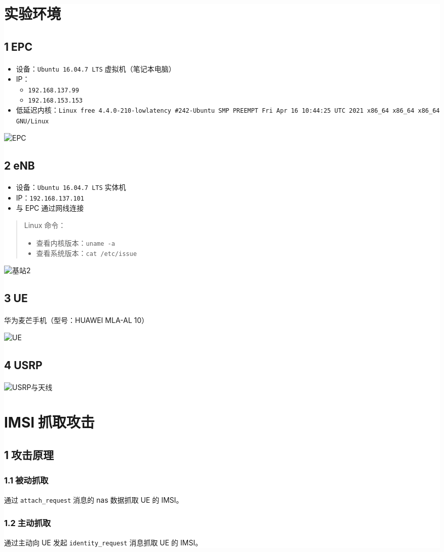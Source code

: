 # 实验环境

## 1 EPC

- 设备：`Ubuntu 16.04.7 LTS` 虚拟机（笔记本电脑）
- IP：
  - `192.168.137.99`
  - `192.168.153.153`
- 低延迟内核：`Linux free 4.4.0-210-lowlatency #242-Ubuntu SMP PREEMPT Fri Apr 16 10:44:25 UTC 2021 x86_64 x86_64 x86_64 GNU/Linux`

![EPC](E:\项目\LTE\代码仓库\doc\实验记录.assets\EPC.jpg)

## 2 eNB

- 设备：`Ubuntu 16.04.7 LTS` 实体机
- IP：`192.168.137.101`
- 与 EPC 通过网线连接

> Linux 命令：
>
> - 查看内核版本：`uname -a`
> - 查看系统版本：`cat /etc/issue`

![基站2](E:\项目\LTE\代码仓库\doc\实验记录.assets\基站2.jpg)

## 3 UE

华为麦芒手机（型号：HUAWEI MLA-AL 10）

![UE](E:\项目\LTE\代码仓库\doc\实验记录.assets\UE.jpg)

## 4 USRP

![USRP与天线](E:\项目\LTE\代码仓库\doc\实验记录.assets\USRP与天线.jpg)

# IMSI 抓取攻击

## 1 攻击原理

### 1.1 被动抓取

通过 `attach_request` 消息的 nas 数据抓取 UE 的 IMSI。

### 1.2 主动抓取

通过主动向 UE 发起 `identity_request` 消息抓取 UE 的 IMSI。
